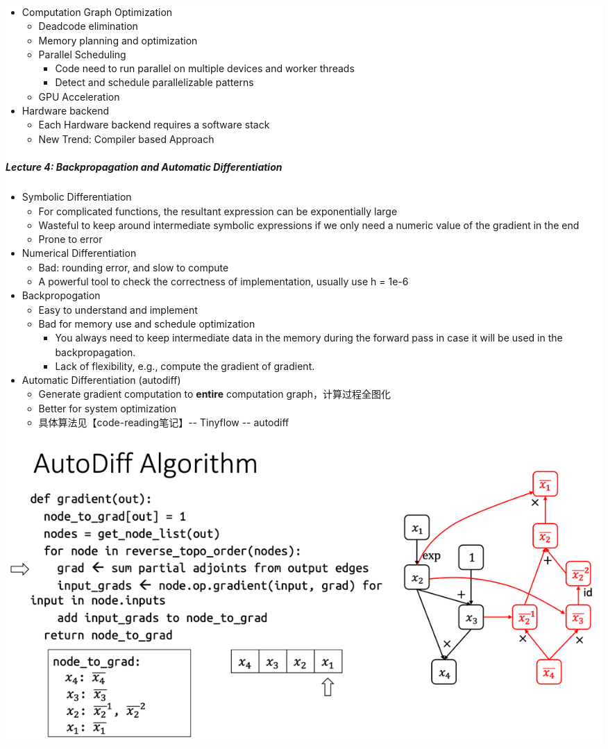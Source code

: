 * Computation Graph Optimization
  * Deadcode elimination
  * Memory planning and optimization
  * Parallel Scheduling
    * Code need to run parallel on multiple devices and worker threads
    * Detect and schedule parallelizable patterns
  * GPU Acceleration
* Hardware backend
  * Each Hardware backend requires a software stack
  * New Trend: Compiler based Approach

##### Lecture 4: Backpropagation and Automatic Differentiation

* Symbolic Differentiation
  * For complicated functions, the resultant expression can be exponentially large
  * Wasteful to keep around intermediate symbolic expressions if we only need a numeric value of the gradient in the end
  * Prone to error
* Numerical Differentiation
  * Bad: rounding error, and slow to compute
  * A powerful tool to check the correctness of implementation, usually use h = 1e-6
* Backpropogation
  * Easy to understand and implement
  * Bad for memory use and schedule optimization
    * You always need to keep intermediate data in the memory during the forward pass in case it will be used in the backpropagation.
    * Lack of flexibility, e.g., compute the gradient of gradient.
* Automatic Differentiation (autodiff)
  * Generate gradient computation to **entire** computation graph，计算过程全图化
  * Better for system optimization
  * 具体算法见【code-reading笔记】-- Tinyflow -- autodiff

![autodiff](MLSys/autodiff.png)
